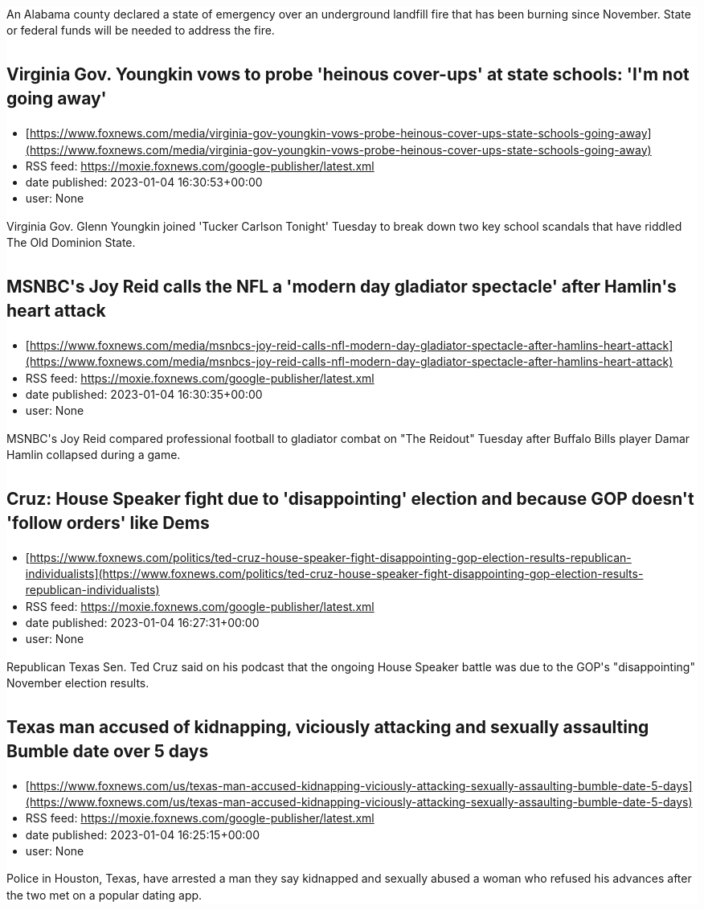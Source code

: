 An Alabama county declared a state of emergency over an underground landfill fire that has been burning since November. State or federal funds will be needed to address the fire.

## Virginia Gov. Youngkin vows to probe 'heinous cover-ups' at state schools: 'I'm not going away'
 - [https://www.foxnews.com/media/virginia-gov-youngkin-vows-probe-heinous-cover-ups-state-schools-going-away](https://www.foxnews.com/media/virginia-gov-youngkin-vows-probe-heinous-cover-ups-state-schools-going-away)
 - RSS feed: https://moxie.foxnews.com/google-publisher/latest.xml
 - date published: 2023-01-04 16:30:53+00:00
 - user: None

Virginia Gov. Glenn Youngkin joined 'Tucker Carlson Tonight' Tuesday to break down two key school scandals that have riddled The Old Dominion State.

## MSNBC's Joy Reid calls the NFL a 'modern day gladiator spectacle' after Hamlin's heart attack
 - [https://www.foxnews.com/media/msnbcs-joy-reid-calls-nfl-modern-day-gladiator-spectacle-after-hamlins-heart-attack](https://www.foxnews.com/media/msnbcs-joy-reid-calls-nfl-modern-day-gladiator-spectacle-after-hamlins-heart-attack)
 - RSS feed: https://moxie.foxnews.com/google-publisher/latest.xml
 - date published: 2023-01-04 16:30:35+00:00
 - user: None

MSNBC's Joy Reid compared professional football to gladiator combat on "The Reidout" Tuesday after Buffalo Bills player Damar Hamlin collapsed during a game.

## Cruz: House Speaker fight due to 'disappointing' election and because GOP doesn't 'follow orders' like Dems
 - [https://www.foxnews.com/politics/ted-cruz-house-speaker-fight-disappointing-gop-election-results-republican-individualists](https://www.foxnews.com/politics/ted-cruz-house-speaker-fight-disappointing-gop-election-results-republican-individualists)
 - RSS feed: https://moxie.foxnews.com/google-publisher/latest.xml
 - date published: 2023-01-04 16:27:31+00:00
 - user: None

Republican Texas Sen. Ted Cruz said on his podcast that the ongoing House Speaker battle was due to the GOP's "disappointing" November election results.

## Texas man accused of kidnapping, viciously attacking and sexually assaulting Bumble date over 5 days
 - [https://www.foxnews.com/us/texas-man-accused-kidnapping-viciously-attacking-sexually-assaulting-bumble-date-5-days](https://www.foxnews.com/us/texas-man-accused-kidnapping-viciously-attacking-sexually-assaulting-bumble-date-5-days)
 - RSS feed: https://moxie.foxnews.com/google-publisher/latest.xml
 - date published: 2023-01-04 16:25:15+00:00
 - user: None

Police in Houston, Texas, have arrested a man they say kidnapped and sexually abused a woman who refused his advances after the two met on a popular dating app.
